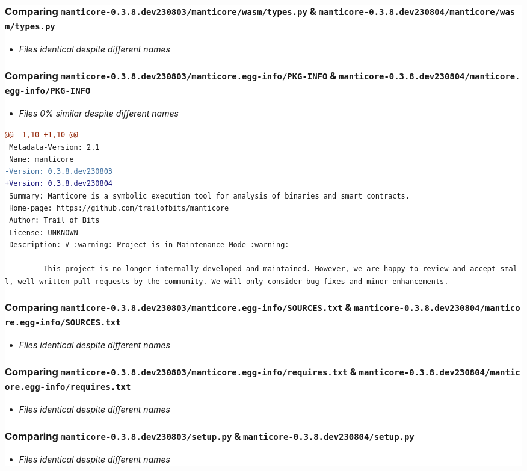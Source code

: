 ### Comparing `manticore-0.3.8.dev230803/manticore/wasm/types.py` & `manticore-0.3.8.dev230804/manticore/wasm/types.py`

 * *Files identical despite different names*

### Comparing `manticore-0.3.8.dev230803/manticore.egg-info/PKG-INFO` & `manticore-0.3.8.dev230804/manticore.egg-info/PKG-INFO`

 * *Files 0% similar despite different names*

```diff
@@ -1,10 +1,10 @@
 Metadata-Version: 2.1
 Name: manticore
-Version: 0.3.8.dev230803
+Version: 0.3.8.dev230804
 Summary: Manticore is a symbolic execution tool for analysis of binaries and smart contracts.
 Home-page: https://github.com/trailofbits/manticore
 Author: Trail of Bits
 License: UNKNOWN
 Description: # :warning: Project is in Maintenance Mode :warning:
         
         This project is no longer internally developed and maintained. However, we are happy to review and accept small, well-written pull requests by the community. We will only consider bug fixes and minor enhancements.
```

### Comparing `manticore-0.3.8.dev230803/manticore.egg-info/SOURCES.txt` & `manticore-0.3.8.dev230804/manticore.egg-info/SOURCES.txt`

 * *Files identical despite different names*

### Comparing `manticore-0.3.8.dev230803/manticore.egg-info/requires.txt` & `manticore-0.3.8.dev230804/manticore.egg-info/requires.txt`

 * *Files identical despite different names*

### Comparing `manticore-0.3.8.dev230803/setup.py` & `manticore-0.3.8.dev230804/setup.py`

 * *Files identical despite different names*

